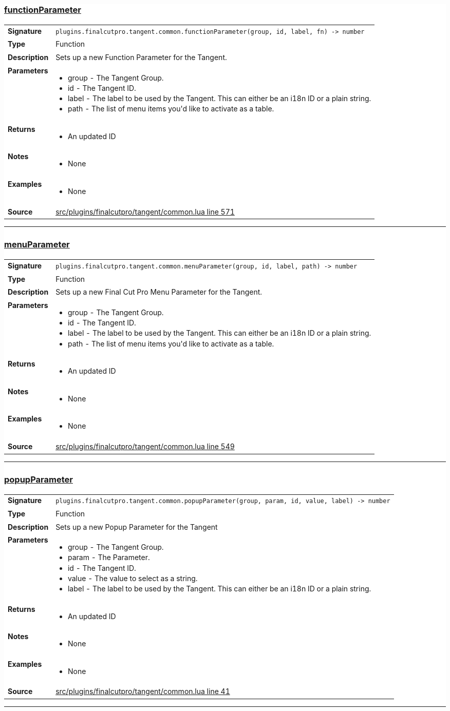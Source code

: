 

### [functionParameter](#functionparameter)

|                                             |                                                                                     |
| --------------------------------------------|-------------------------------------------------------------------------------------|
| **Signature**                               | `plugins.finalcutpro.tangent.common.functionParameter(group, id, label, fn) -> number`                                                                    |
| **Type**                                    | Function                                                                     |
| **Description**                             | Sets up a new Function Parameter for the Tangent.                                                                     |
| **Parameters**                              | <ul><li>group - The Tangent Group.</li><li>id - The Tangent ID.</li><li>label - The label to be used by the Tangent. This can either be an i18n ID or a plain string.</li><li>path - The list of menu items you'd like to activate as a table.</li></ul> |
| **Returns**                                 | <ul><li>An updated ID</li></ul>          |
| **Notes**                                   | <ul><li>None</li></ul> |
| **Examples**                                | <ul><li>None</li></ul> |
| **Source**                                  | [src/plugins/finalcutpro/tangent/common.lua line 571](https://github.com/CommandPost/CommandPost/blob/develop/src/plugins/finalcutpro/tangent/common.lua#L571) |

---


### [menuParameter](#menuparameter)

|                                             |                                                                                     |
| --------------------------------------------|-------------------------------------------------------------------------------------|
| **Signature**                               | `plugins.finalcutpro.tangent.common.menuParameter(group, id, label, path) -> number`                                                                    |
| **Type**                                    | Function                                                                     |
| **Description**                             | Sets up a new Final Cut Pro Menu Parameter for the Tangent.                                                                     |
| **Parameters**                              | <ul><li>group - The Tangent Group.</li><li>id - The Tangent ID.</li><li>label - The label to be used by the Tangent. This can either be an i18n ID or a plain string.</li><li>path - The list of menu items you'd like to activate as a table.</li></ul> |
| **Returns**                                 | <ul><li>An updated ID</li></ul>          |
| **Notes**                                   | <ul><li>None</li></ul> |
| **Examples**                                | <ul><li>None</li></ul> |
| **Source**                                  | [src/plugins/finalcutpro/tangent/common.lua line 549](https://github.com/CommandPost/CommandPost/blob/develop/src/plugins/finalcutpro/tangent/common.lua#L549) |

---


### [popupParameter](#popupparameter)

|                                             |                                                                                     |
| --------------------------------------------|-------------------------------------------------------------------------------------|
| **Signature**                               | `plugins.finalcutpro.tangent.common.popupParameter(group, param, id, value, label) -> number`                                                                    |
| **Type**                                    | Function                                                                     |
| **Description**                             | Sets up a new Popup Parameter for the Tangent                                                                     |
| **Parameters**                              | <ul><li>group - The Tangent Group.</li><li>param - The Parameter.</li><li>id - The Tangent ID.</li><li>value - The value to select as a string.</li><li>label - The label to be used by the Tangent. This can either be an i18n ID or a plain string.</li></ul> |
| **Returns**                                 | <ul><li>An updated ID</li></ul>          |
| **Notes**                                   | <ul><li>None</li></ul> |
| **Examples**                                | <ul><li>None</li></ul> |
| **Source**                                  | [src/plugins/finalcutpro/tangent/common.lua line 41](https://github.com/CommandPost/CommandPost/blob/develop/src/plugins/finalcutpro/tangent/common.lua#L41) |

---